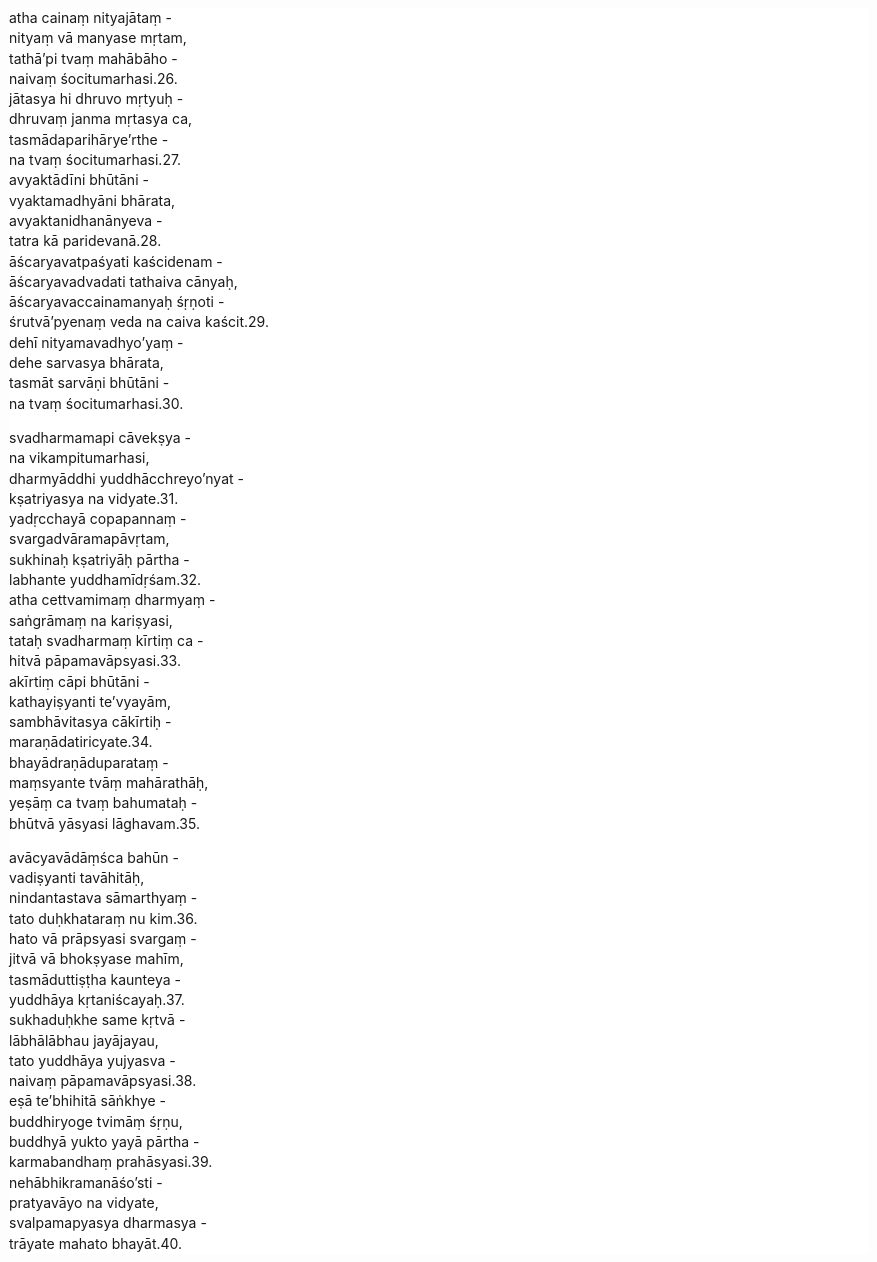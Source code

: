 atha cainaṃ nityajātaṃ -  
nityaṃ vā manyase mṛtam,  
tathāʼpi tvaṃ mahābāho -  
naivaṃ śocitumarhasi.26.  
jātasya hi dhruvo mṛtyuḥ -  
dhruvaṃ janma mṛtasya ca,  
tasmādaparihāryeʼrthe -  
na tvaṃ śocitumarhasi.27.  
avyaktādīni bhūtāni -  
vyaktamadhyāni bhārata,  
avyaktanidhanānyeva -  
tatra kā paridevanā.28.  
āścaryavatpaśyati kaścidenam -  
āścaryavadvadati tathaiva cānyaḥ,  
āścaryavaccainamanyaḥ śṛṇoti -  
śrutvāʼpyenaṃ veda na caiva kaścit.29.  
dehī nityamavadhyoʼyaṃ -  
dehe sarvasya bhārata,  
tasmāt sarvāṇi bhūtāni -  
na tvaṃ śocitumarhasi.30.  

svadharmamapi cāvekṣya -  
na vikampitumarhasi,  
dharmyāddhi yuddhācchreyoʼnyat -  
kṣatriyasya na vidyate.31.  
yadṛcchayā copapannaṃ -  
svargadvāramapāvṛtam,  
sukhinaḥ kṣatriyāḥ pārtha -  
labhante yuddhamīdṛśam.32.  
atha cettvamimaṃ dharmyaṃ -  
saṅgrāmaṃ na kariṣyasi,  
tataḥ svadharmaṃ kīrtiṃ ca -  
hitvā pāpamavāpsyasi.33.  
akīrtiṃ cāpi bhūtāni -  
kathayiṣyanti teʼvyayām,  
sambhāvitasya cākīrtiḥ -  
maraṇādatiricyate.34.  
bhayādraṇāduparataṃ -  
maṃsyante tvāṃ mahārathāḥ,  
yeṣāṃ ca tvaṃ bahumataḥ -  
bhūtvā yāsyasi lāghavam.35.  

avācyavādāṃśca bahūn -  
vadiṣyanti tavāhitāḥ,  
nindantastava sāmarthyaṃ -  
tato duḥkhataraṃ nu kim.36.  
hato vā prāpsyasi svargaṃ -  
jitvā vā bhokṣyase mahīm,  
tasmāduttiṣṭha kaunteya -  
yuddhāya kṛtaniścayaḥ.37.  
sukhaduḥkhe same kṛtvā -  
lābhālābhau jayājayau,  
tato yuddhāya yujyasva -  
naivaṃ pāpamavāpsyasi.38.  
eṣā teʼbhihitā sāṅkhye -  
buddhiryoge tvimāṃ śṛṇu,  
buddhyā yukto yayā pārtha -  
karmabandhaṃ prahāsyasi.39.  
nehābhikramanāśoʼsti -  
pratyavāyo na vidyate,  
svalpamapyasya dharmasya -  
trāyate mahato bhayāt.40.  
